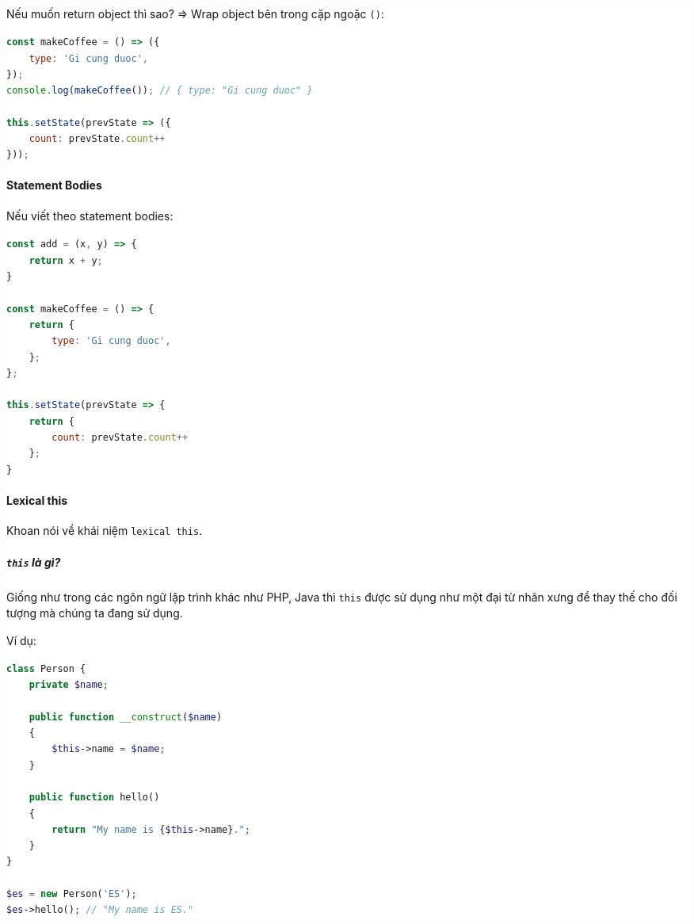 Nếu muốn return object thì sao? => Wrap object bên trong cặp ngoặc `()`:
```js
const makeCoffee = () => ({
    type: 'Gi cung duoc',
});
console.log(makeCoffee()); // { type: "Gi cung duoc" }

this.setState(prevState => ({
    count: prevState.count++
}));
```

#### Statement Bodies
Nếu viết theo statement bodies:
```js
const add = (x, y) => {
    return x + y;
}

const makeCoffee = () => {
    return {
        type: 'Gi cung duoc',
    };
};

this.setState(prevState => {
    return {
        count: prevState.count++
    };
}
```

#### Lexical this
Khoan nói về khái niệm `lexical this`.

##### `this` là gì?
Giống như trong các ngôn ngữ lập trình khác như PHP, Java thì `this` được sử dụng như một đại từ nhân xưng để thay thế cho đối tượng mà chúng ta đang sử dụng.

Ví dụ:
```php
class Person {
    private $name;

    public function __construct($name)
    {
        $this->name = $name;
    }

    public function hello()
    {
        return "My name is {$this->name}.";
    }
}

$es = new Person('ES');
$es->hello(); // "My name is ES."
```
